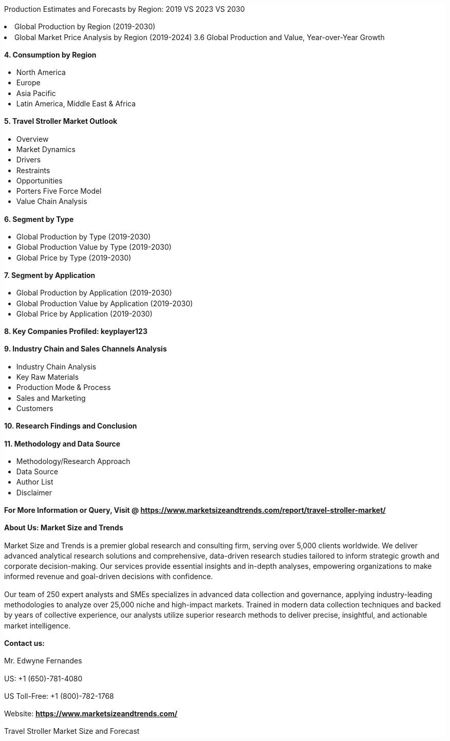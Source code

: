 Production Estimates and Forecasts by Region: 2019 VS 2023 VS 2030</li><li>Global Production by Region (2019-2030)</li><li>Global Market Price Analysis by Region (2019-2024) 3.6 Global Production and Value, Year-over-Year Growth</li></ul><p><strong>4. Consumption by Region</strong></p><ul><li>North America</li><li>Europe</li><li>Asia Pacific</li><li>Latin America, Middle East &amp; Africa</li></ul><p><strong>5. Travel Stroller Market Outlook</strong></p><ul><li>Overview</li><li>Market Dynamics</li><li>Drivers</li><li>Restraints</li><li>Opportunities</li><li>Porters Five Force Model</li><li>Value Chain Analysis&nbsp;</li></ul><p><strong>6. Segment by Type</strong></p><ul><li>Global Production by Type (2019-2030)</li><li>Global Production Value by Type (2019-2030)</li><li>Global Price by Type (2019-2030)</li></ul><p><strong>7. Segment by Application</strong></p><ul><li>Global Production by Application (2019-2030)</li><li>Global Production Value by Application (2019-2030)</li><li>Global Price by Application (2019-2030)</li></ul><p><strong>8. Key Companies Profiled: keyplayer123</strong></p><p><strong>9. Industry Chain and Sales Channels Analysis</strong></p><ul><li>Industry Chain Analysis</li><li>Key Raw Materials</li><li>Production Mode &amp; Process</li><li>Sales and Marketing</li><li>Customers</li></ul><p><strong>10. Research Findings and Conclusion</strong></p><p><strong>11. Methodology and Data Source</strong></p><ul><li>Methodology/Research Approach</li><li>Data Source</li><li>Author List</li><li>Disclaimer</li></ul></p><p><strong>For More Information or Query, Visit @ <a href="https://www.marketsizeandtrends.com/report/travel-stroller-market/">https://www.marketsizeandtrends.com/report/travel-stroller-market/</a></strong></p><p><strong>About Us: Market Size and Trends</strong></p><p>Market Size and Trends is a premier global research and consulting firm, serving over 5,000 clients worldwide. We deliver advanced analytical research solutions and comprehensive, data-driven research studies tailored to inform strategic growth and corporate decision-making. Our services provide essential insights and in-depth analyses, empowering organizations to make informed revenue and goal-driven decisions with confidence.</p><p>Our team of 250 expert analysts and SMEs specializes in advanced data collection and governance, applying industry-leading methodologies to analyze over 25,000 niche and high-impact markets. Trained in modern data collection techniques and backed by years of collective experience, our analysts utilize superior research methods to deliver precise, insightful, and actionable market intelligence.</p><p><strong>Contact us:</strong></p><p>Mr. Edwyne Fernandes</p><p>US: +1 (650)-781-4080</p><p>US Toll-Free: +1 (800)-782-1768</p><p>Website: <strong><a href="https://www.marketsizeandtrends.com/">https://www.marketsizeandtrends.com/</a></strong></p>
Travel Stroller Market Size and Forecast
